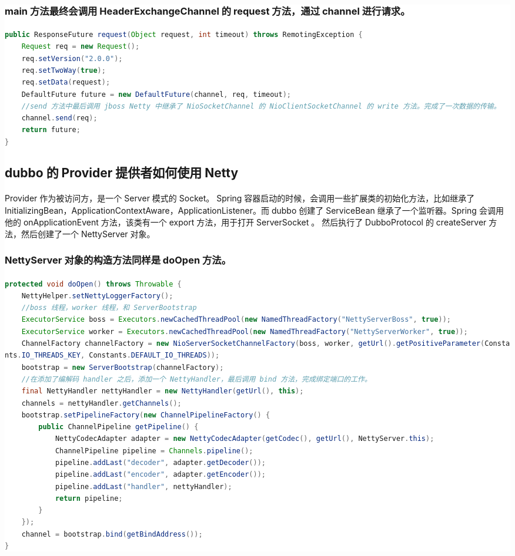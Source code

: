 ### main 方法最终会调用 HeaderExchangeChannel 的 request 方法，通过 channel 进行请求。  

```java
public ResponseFuture request(Object request, int timeout) throws RemotingException {
    Request req = new Request();
    req.setVersion("2.0.0");
    req.setTwoWay(true);
    req.setData(request);
    DefaultFuture future = new DefaultFuture(channel, req, timeout);
	//send 方法中最后调用 jboss Netty 中继承了 NioSocketChannel 的 NioClientSocketChannel 的 write 方法。完成了一次数据的传输。  
    channel.send(req);
    return future;
}
```

## dubbo 的 Provider 提供者如何使用 Netty  

Provider 作为被访问方，是一个 Server 模式的 Socket。 Spring 容器启动的时候，会调用一些扩展类的初始化方法，比如继承了  InitializingBean，ApplicationContextAware，ApplicationListener。而 dubbo 创建了 ServiceBean 继承了一个监听器。Spring 会调用他的 onApplicationEvent 方法，该类有一个 export 方法，用于打开 ServerSocket 。  然后执行了 DubboProtocol 的 createServer 方法，然后创建了一个 NettyServer 对象。

### NettyServer 对象的构造方法同样是 doOpen 方法。

```java
protected void doOpen() throws Throwable {
    NettyHelper.setNettyLoggerFactory();
	//boss 线程，worker 线程，和 ServerBootstrap
    ExecutorService boss = Executors.newCachedThreadPool(new NamedThreadFactory("NettyServerBoss", true));
    ExecutorService worker = Executors.newCachedThreadPool(new NamedThreadFactory("NettyServerWorker", true));
    ChannelFactory channelFactory = new NioServerSocketChannelFactory(boss, worker, getUrl().getPositiveParameter(Constants.IO_THREADS_KEY, Constants.DEFAULT_IO_THREADS));
    bootstrap = new ServerBootstrap(channelFactory);
	//在添加了编解码 handler 之后，添加一个 NettyHandler，最后调用 bind 方法，完成绑定端口的工作。
    final NettyHandler nettyHandler = new NettyHandler(getUrl(), this);
    channels = nettyHandler.getChannels();
    bootstrap.setPipelineFactory(new ChannelPipelineFactory() {
        public ChannelPipeline getPipeline() {
            NettyCodecAdapter adapter = new NettyCodecAdapter(getCodec(), getUrl(), NettyServer.this);
            ChannelPipeline pipeline = Channels.pipeline();
            pipeline.addLast("decoder", adapter.getDecoder());
            pipeline.addLast("encoder", adapter.getEncoder());
            pipeline.addLast("handler", nettyHandler);
            return pipeline;
        }
    });
    channel = bootstrap.bind(getBindAddress());
}
```
